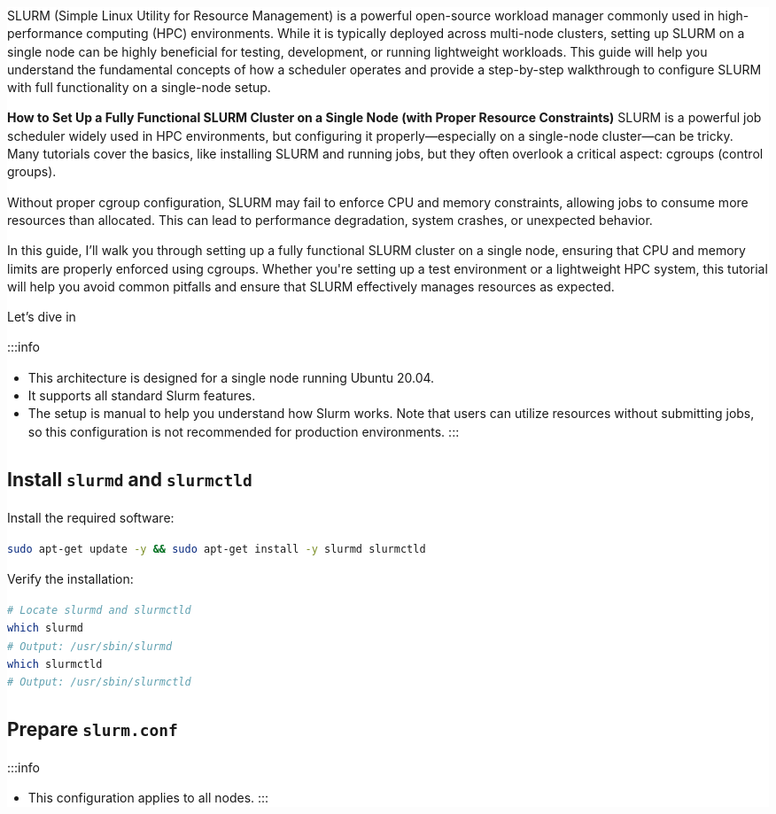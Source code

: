 SLURM (Simple Linux Utility for Resource Management) is a powerful open-source workload manager commonly used in high-performance computing (HPC) environments. While it is typically deployed across multi-node clusters, setting up SLURM on a single node can be highly beneficial for testing, development, or running lightweight workloads. This guide will help you understand the fundamental concepts of how a scheduler operates and provide a step-by-step walkthrough to configure SLURM with full functionality on a single-node setup.



**How to Set Up a Fully Functional SLURM Cluster on a Single Node (with Proper Resource Constraints)**
SLURM is a powerful job scheduler widely used in HPC environments, but configuring it properly—especially on a single-node cluster—can be tricky. Many tutorials cover the basics, like installing SLURM and running jobs, but they often overlook a critical aspect: cgroups (control groups).

Without proper cgroup configuration, SLURM may fail to enforce CPU and memory constraints, allowing jobs to consume more resources than allocated. This can lead to performance degradation, system crashes, or unexpected behavior.

In this guide, I’ll walk you through setting up a fully functional SLURM cluster on a single node, ensuring that CPU and memory limits are properly enforced using cgroups. Whether you're setting up a test environment or a lightweight HPC system, this tutorial will help you avoid common pitfalls and ensure that SLURM effectively manages resources as expected.

Let’s dive in

:::info
- This architecture is designed for a single node running Ubuntu 20.04.
- It supports all standard Slurm features.
- The setup is manual to help you understand how Slurm works. Note that users can utilize resources without submitting jobs, so this configuration is not recommended for production environments.
:::

## **Install `slurmd` and `slurmctld`**

Install the required software:

```bash
sudo apt-get update -y && sudo apt-get install -y slurmd slurmctld
```

Verify the installation:

```bash
# Locate slurmd and slurmctld
which slurmd
# Output: /usr/sbin/slurmd
which slurmctld
# Output: /usr/sbin/slurmctld
```

## **Prepare `slurm.conf`**

:::info
- This configuration applies to all nodes.
:::
